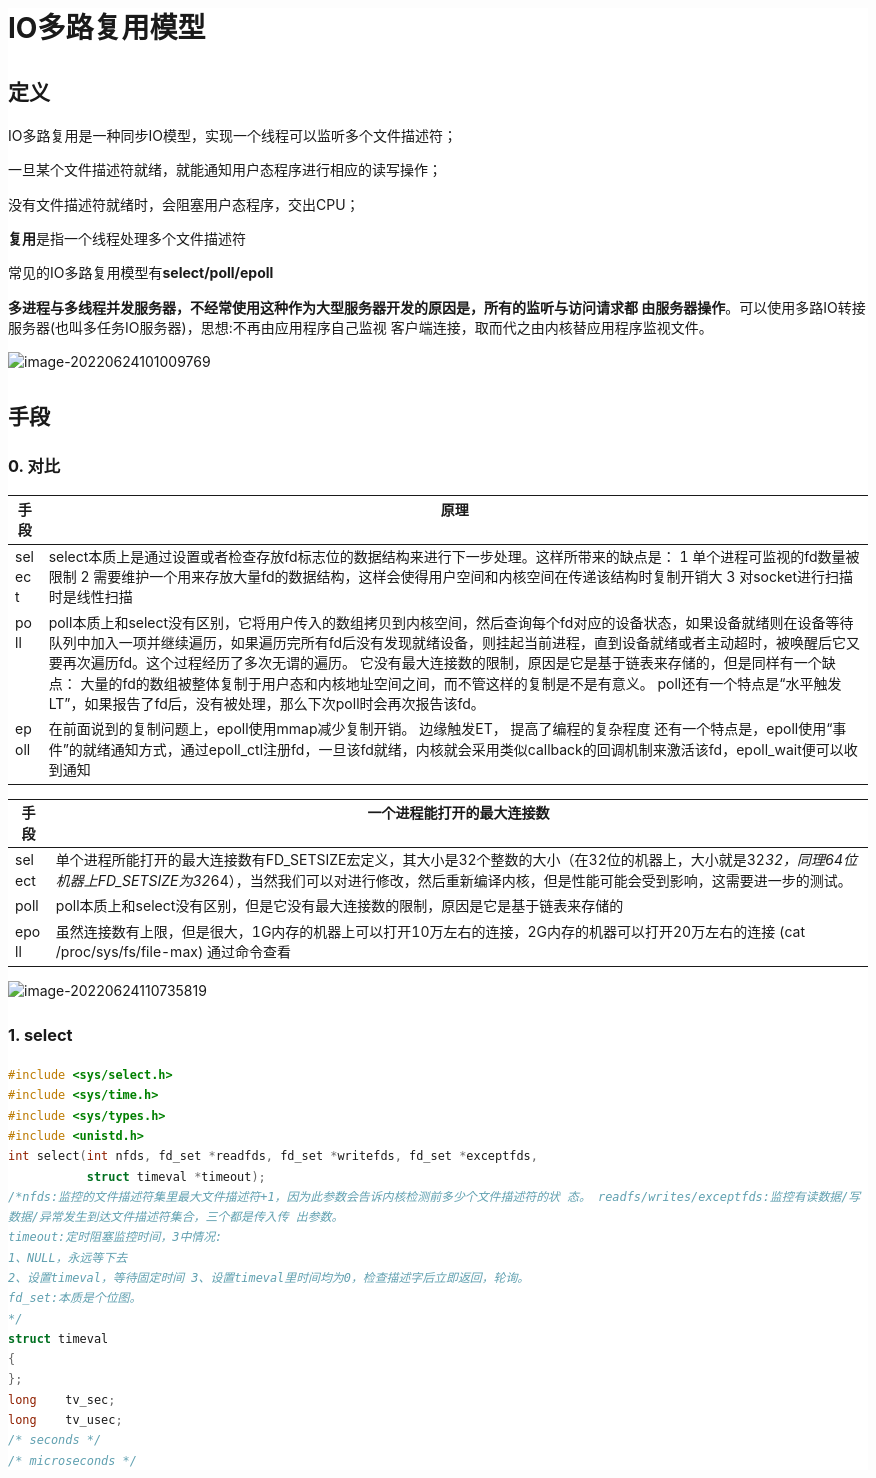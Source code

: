 # IO多路复用模型

## 定义

IO多路复用是一种同步IO模型，实现一个线程可以监听多个文件描述符；

一旦某个文件描述符就绪，就能通知用户态程序进行相应的读写操作；

没有文件描述符就绪时，会阻塞用户态程序，交出CPU；

**复用**是指一个线程处理多个文件描述符

常见的IO多路复用模型有**select/poll/epoll**

**多进程与多线程并发服务器，不经常使用这种作为大型服务器开发的原因是，所有的监听与访问请求都 由服务器操作**。可以使用多路IO转接服务器(也叫多任务IO服务器)，思想:不再由应用程序自己监视 客户端连接，取而代之由内核替应用程序监视文件。

![image-20220624101009769](https://gogogxg.xyz/img/20220624-163229-175.png)

## 手段

### 0. 对比

| 手段   | 原理                                                         |
| ------ | ------------------------------------------------------------ |
| select | select本质上是通过设置或者检查存放fd标志位的数据结构来进行下一步处理。这样所带来的缺点是：  1 单个进程可监视的fd数量被限制  2 需要维护一个用来存放大量fd的数据结构，这样会使得用户空间和内核空间在传递该结构时复制开销大  3 对socket进行扫描时是线性扫描 |
| poll   | poll本质上和select没有区别，它将用户传入的数组拷贝到内核空间，然后查询每个fd对应的设备状态，如果设备就绪则在设备等待队列中加入一项并继续遍历，如果遍历完所有fd后没有发现就绪设备，则挂起当前进程，直到设备就绪或者主动超时，被唤醒后它又要再次遍历fd。这个过程经历了多次无谓的遍历。  它没有最大连接数的限制，原因是它是基于链表来存储的，但是同样有一个缺点：  大量的fd的数组被整体复制于用户态和内核地址空间之间，而不管这样的复制是不是有意义。  poll还有一个特点是“水平触发LT”，如果报告了fd后，没有被处理，那么下次poll时会再次报告该fd。 |
| epoll  | 在前面说到的复制问题上，epoll使用mmap减少复制开销。  边缘触发ET，  提高了编程的复杂程度  还有一个特点是，epoll使用“事件”的就绪通知方式，通过epoll_ctl注册fd，一旦该fd就绪，内核就会采用类似callback的回调机制来激活该fd，epoll_wait便可以收到通知 |

| 手段   | 一个进程能打开的最大连接数                                   |
| ------ | ------------------------------------------------------------ |
| select | 单个进程所能打开的最大连接数有FD_SETSIZE宏定义，其大小是32个整数的大小（在32位的机器上，大小就是32*32，同理64位机器上FD_SETSIZE为32*64），当然我们可以对进行修改，然后重新编译内核，但是性能可能会受到影响，这需要进一步的测试。 |
| poll   | poll本质上和select没有区别，但是它没有最大连接数的限制，原因是它是基于链表来存储的 |
| epoll  | 虽然连接数有上限，但是很大，1G内存的机器上可以打开10万左右的连接，2G内存的机器可以打开20万左右的连接  (cat /proc/sys/fs/file-max) 通过命令查看 |

![image-20220624110735819](https://gogogxg.xyz/img/20220624-170342-793.png)

### 1. select

```cc
#include <sys/select.h>
#include <sys/time.h>
#include <sys/types.h>
#include <unistd.h>
int select(int nfds, fd_set *readfds, fd_set *writefds, fd_set *exceptfds,
           struct timeval *timeout);
/*nfds:监控的文件描述符集里最大文件描述符+1，因为此参数会告诉内核检测前多少个文件描述符的状 态。 readfs/writes/exceptfds:监控有读数据/写数据/异常发生到达文件描述符集合，三个都是传入传 出参数。
timeout:定时阻塞监控时间，3中情况:
1、NULL，永远等下去
2、设置timeval，等待固定时间 3、设置timeval里时间均为0，检查描述字后立即返回，轮询。
fd_set:本质是个位图。 
*/
struct timeval
{
};
long    tv_sec;
long    tv_usec;
/* seconds */
/* microseconds */
```